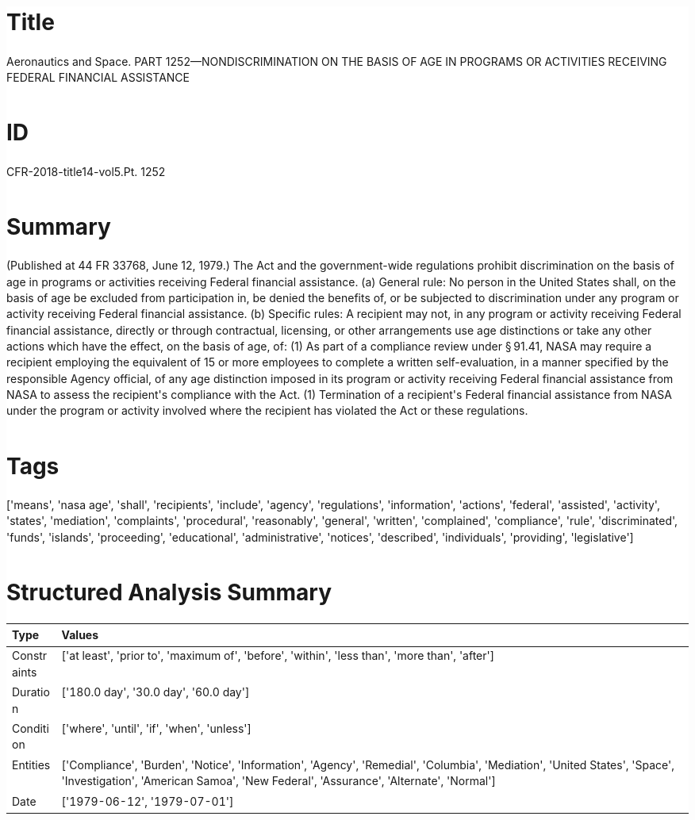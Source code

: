 # Title

 Aeronautics and Space. PART 1252—NONDISCRIMINATION ON THE BASIS OF AGE IN PROGRAMS OR ACTIVITIES RECEIVING FEDERAL FINANCIAL ASSISTANCE


# ID

 CFR-2018-title14-vol5.Pt. 1252


# Summary

(Published at 44 FR 33768, June 12, 1979.) The Act and the government-wide regulations prohibit discrimination on the basis of age in programs or activities receiving Federal financial assistance.
(a) General rule: No person in the United States shall, on the basis of age be excluded from participation in, be denied the benefits of, or be subjected to discrimination under any program or activity receiving Federal financial assistance.
(b) Specific rules: A recipient may not, in any program or activity receiving Federal financial assistance, directly or through contractual, licensing, or other arrangements use age distinctions or take any other actions which have the effect, on the basis of age, of:
(1) As part of a compliance review under &#167;&#8201;91.41, NASA may require a recipient employing the equivalent of 15 or more employees to complete a written self-evaluation, in a manner specified by the responsible Agency official, of any age distinction imposed in its program or activity receiving Federal financial assistance from NASA to assess the recipient's compliance with the Act.
(1) Termination of a recipient's Federal financial assistance from NASA under the program or activity involved where the recipient has violated the Act or these regulations.


# Tags

['means', 'nasa age', 'shall', 'recipients', 'include', 'agency', 'regulations', 'information', 'actions', 'federal', 'assisted', 'activity', 'states', 'mediation', 'complaints', 'procedural', 'reasonably', 'general', 'written', 'complained', 'compliance', 'rule', 'discriminated', 'funds', 'islands', 'proceeding', 'educational', 'administrative', 'notices', 'described', 'individuals', 'providing', 'legislative']


# Structured Analysis Summary

| Type        | Values                                                                                                                                                                                                           |
|:------------|:-----------------------------------------------------------------------------------------------------------------------------------------------------------------------------------------------------------------|
| Constraints | ['at least', 'prior to', 'maximum of', 'before', 'within', 'less than', 'more than', 'after']                                                                                                                    |
| Duration    | ['180.0 day', '30.0 day', '60.0 day']                                                                                                                                                                            |
| Condition   | ['where', 'until', 'if', 'when', 'unless']                                                                                                                                                                       |
| Entities    | ['Compliance', 'Burden', 'Notice', 'Information', 'Agency', 'Remedial', 'Columbia', 'Mediation', 'United States', 'Space', 'Investigation', 'American Samoa', 'New Federal', 'Assurance', 'Alternate', 'Normal'] |
| Date        | ['1979-06-12', '1979-07-01']                                                                                                                                                                                     |
